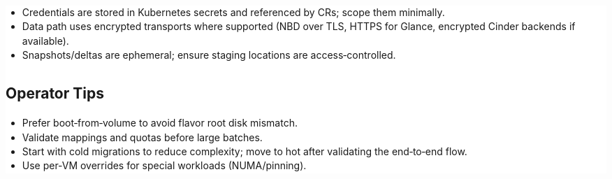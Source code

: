- Credentials are stored in Kubernetes secrets and referenced by CRs; scope them minimally.
- Data path uses encrypted transports where supported (NBD over TLS, HTTPS for Glance, encrypted Cinder backends if available).
- Snapshots/deltas are ephemeral; ensure staging locations are access‑controlled.

## Operator Tips

- Prefer boot‑from‑volume to avoid flavor root disk mismatch.
- Validate mappings and quotas before large batches.
- Start with cold migrations to reduce complexity; move to hot after validating the end‑to‑end flow.
- Use per‑VM overrides for special workloads (NUMA/pinning).
